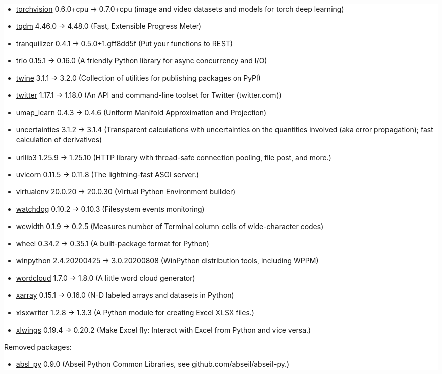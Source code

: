   * [torchvision](https://pypi.org/project/torchvision) 0.6.0+cpu → 0.7.0+cpu (image and video datasets and models for torch deep learning)

  * [tqdm](https://pypi.org/project/tqdm) 4.46.0 → 4.48.0 (Fast, Extensible Progress Meter)

  * [tranquilizer](https://pypi.org/project/tranquilizer) 0.4.1 → 0.5.0+1.gff8dd5f (Put your functions to REST)

  * [trio](https://pypi.org/project/trio) 0.15.1 → 0.16.0 (A friendly Python library for async concurrency and I/O)

  * [twine](https://pypi.org/project/twine) 3.1.1 → 3.2.0 (Collection of utilities for publishing packages on PyPI)

  * [twitter](https://pypi.org/project/twitter) 1.17.1 → 1.18.0 (An API and command-line toolset for Twitter (twitter.com))

  * [umap_learn](https://pypi.org/project/umap_learn) 0.4.3 → 0.4.6 (Uniform Manifold Approximation and Projection)

  * [uncertainties](https://pypi.org/project/uncertainties) 3.1.2 → 3.1.4 (Transparent calculations with uncertainties on the quantities involved (aka error propagation); fast calculation of derivatives)

  * [urllib3](https://pypi.org/project/urllib3) 1.25.9 → 1.25.10 (HTTP library with thread-safe connection pooling, file post, and more.)

  * [uvicorn](https://pypi.org/project/uvicorn) 0.11.5 → 0.11.8 (The lightning-fast ASGI server.)

  * [virtualenv](https://pypi.org/project/virtualenv) 20.0.20 → 20.0.30 (Virtual Python Environment builder)

  * [watchdog](https://pypi.org/project/watchdog) 0.10.2 → 0.10.3 (Filesystem events monitoring)

  * [wcwidth](https://pypi.org/project/wcwidth) 0.1.9 → 0.2.5 (Measures number of Terminal column cells of wide-character codes)

  * [wheel](https://pypi.org/project/wheel) 0.34.2 → 0.35.1 (A built-package format for Python)

  * [winpython](http://winpython.github.io/) 2.4.20200425 → 3.0.20200808 (WinPython distribution tools, including WPPM)

  * [wordcloud](https://pypi.org/project/wordcloud) 1.7.0 → 1.8.0 (A little word cloud generator)

  * [xarray](https://pypi.org/project/xarray) 0.15.1 → 0.16.0 (N-D labeled arrays and datasets in Python)

  * [xlsxwriter](https://pypi.org/project/xlsxwriter) 1.2.8 → 1.3.3 (A Python module for creating Excel XLSX files.)

  * [xlwings](https://pypi.org/project/xlwings) 0.19.4 → 0.20.2 (Make Excel fly: Interact with Excel from Python and vice versa.)



Removed packages:



  * [absl_py](https://pypi.org/project/absl_py) 0.9.0 (Abseil Python Common Libraries, see github.com/abseil/abseil-py.)

